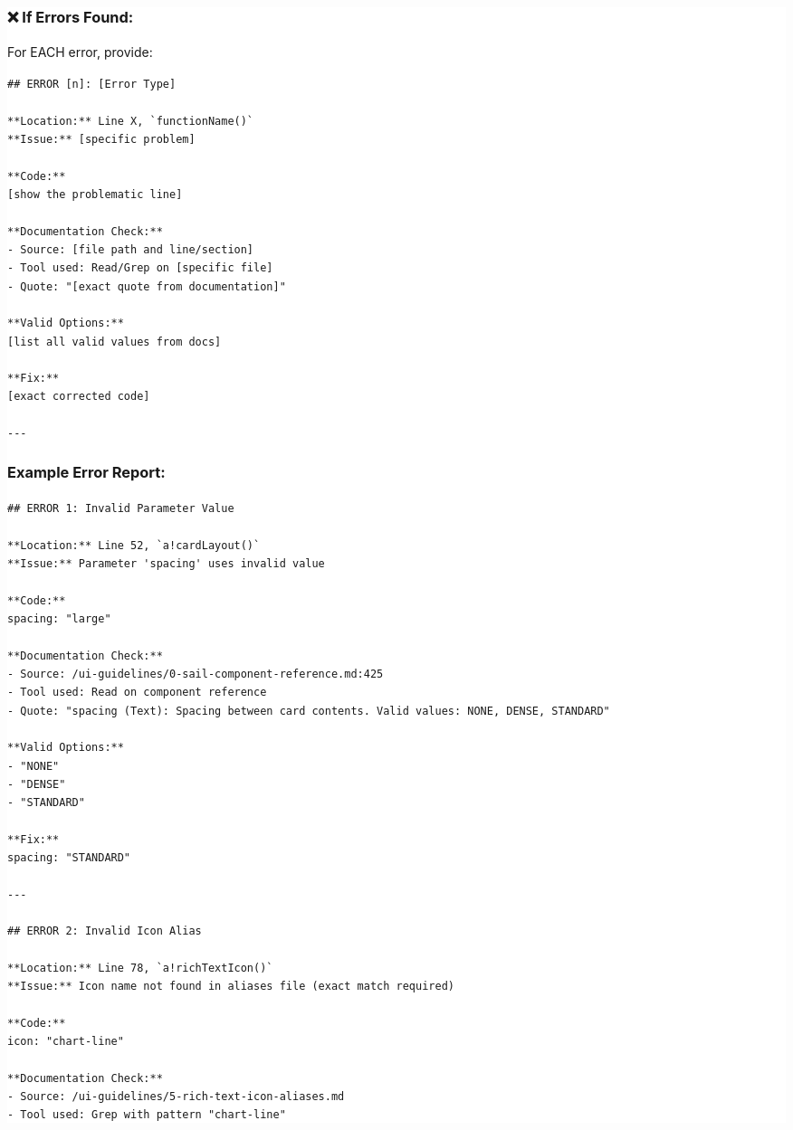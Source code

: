 
### ❌ If Errors Found:

For EACH error, provide:

```
## ERROR [n]: [Error Type]

**Location:** Line X, `functionName()`
**Issue:** [specific problem]

**Code:**
[show the problematic line]

**Documentation Check:**
- Source: [file path and line/section]
- Tool used: Read/Grep on [specific file]
- Quote: "[exact quote from documentation]"

**Valid Options:**
[list all valid values from docs]

**Fix:**
[exact corrected code]

---
```

### Example Error Report:

```
## ERROR 1: Invalid Parameter Value

**Location:** Line 52, `a!cardLayout()`
**Issue:** Parameter 'spacing' uses invalid value

**Code:**
spacing: "large"

**Documentation Check:**
- Source: /ui-guidelines/0-sail-component-reference.md:425
- Tool used: Read on component reference
- Quote: "spacing (Text): Spacing between card contents. Valid values: NONE, DENSE, STANDARD"

**Valid Options:**
- "NONE"
- "DENSE"
- "STANDARD"

**Fix:**
spacing: "STANDARD"

---

## ERROR 2: Invalid Icon Alias

**Location:** Line 78, `a!richTextIcon()`
**Issue:** Icon name not found in aliases file (exact match required)

**Code:**
icon: "chart-line"

**Documentation Check:**
- Source: /ui-guidelines/5-rich-text-icon-aliases.md
- Tool used: Grep with pattern "chart-line"
```